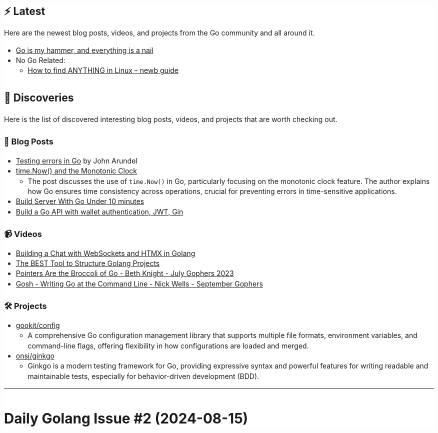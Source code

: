 ## ⚡️ Latest

Here are the newest blog posts, videos, and projects from the Go community and all around it.

- [Go is my hammer, and everything is a nail](https://preview.convertkit-mail2.com/click/dpheh0hzhm/aHR0cHM6Ly93d3cubWFyYWd1LmRldi9ibG9nL2dvLWlzLW15LWhhbW1lci1hbmQtZXZlcnl0aGluZy1pcy1hLW5haWw=)​
- No Go Related:
    - ​[How to find ANYTHING in Linux – newb guide](https://preview.convertkit-mail2.com/click/dpheh0hzhm/aHR0cHM6Ly93d3cueW91dHViZS5jb20vd2F0Y2g_dj1fUTlPTE5pUVp4RQ==)

## 🧭 Discoveries

Here is the list of discovered interesting blog posts, videos, and projects that are worth checking out.

### 📝 Blog Posts

- [Testing errors in Go](https://bitfieldconsulting.com/posts/testing-errors) by John Arundel
- [time.Now() and the Monotonic Clock](https://www.willem.dev/articles/time-now-monotonic-clock/)
	- The post discusses the use of `time.Now()` in Go, particularly focusing on the monotonic clock feature. The author explains how Go ensures time consistency across operations, crucial for preventing errors in time-sensitive applications.
- [Build Server With Go Under 10 minutes](https://dev.to/aniket762/build-server-with-go-under-10-minutes-1i9m)
- [Build a Go API with wallet authentication, JWT, Gin](https://www.whenmoon.xyz/posts/go-wallet-authentication-with-siwe-gin-and-jwt)

### 📹 Videos

- [Building a Chat with WebSockets and HTMX in Golang](https://www.youtube.com/watch?v=NPq3d2HkxWU&list=PLCqcI2Ic-eM_RWwxxOvRBmt6jTNP8L5lP&index=119)
- [The BEST Tool to Structure Golang Projects](https://www.youtube.com/watch?v=1ZbQS6pOlSQ&list=PLCqcI2Ic-eM_RWwxxOvRBmt6jTNP8L5lP&index=85)
- [Pointers Are the Broccoli of Go -  Beth Knight  - July Gophers 2023](https://www.youtube.com/watch?v=zskPGr5dFU0&list=PLCqcI2Ic-eM_RWwxxOvRBmt6jTNP8L5lP&index=7)
- [Gosh - Writing Go at the Command Line - Nick Wells  - September Gophers](https://www.youtube.com/watch?v=Lv41EtkdZdU&list=PLCqcI2Ic-eM_RWwxxOvRBmt6jTNP8L5lP&index=8)

### 🛠️ Projects

- [gookit/config](https://github.com/gookit/config)
	- A comprehensive Go configuration management library that supports multiple file formats, environment variables, and command-line flags, offering flexibility in how configurations are loaded and merged.
- [onsi/ginkgo](https://github.com/onsi/ginkgo)
	- Ginkgo is a modern testing framework for Go, providing expressive syntax and powerful features for writing readable and maintainable tests, especially for behavior-driven development (BDD).


---

# Daily Golang Issue #2 (2024-08-15)
